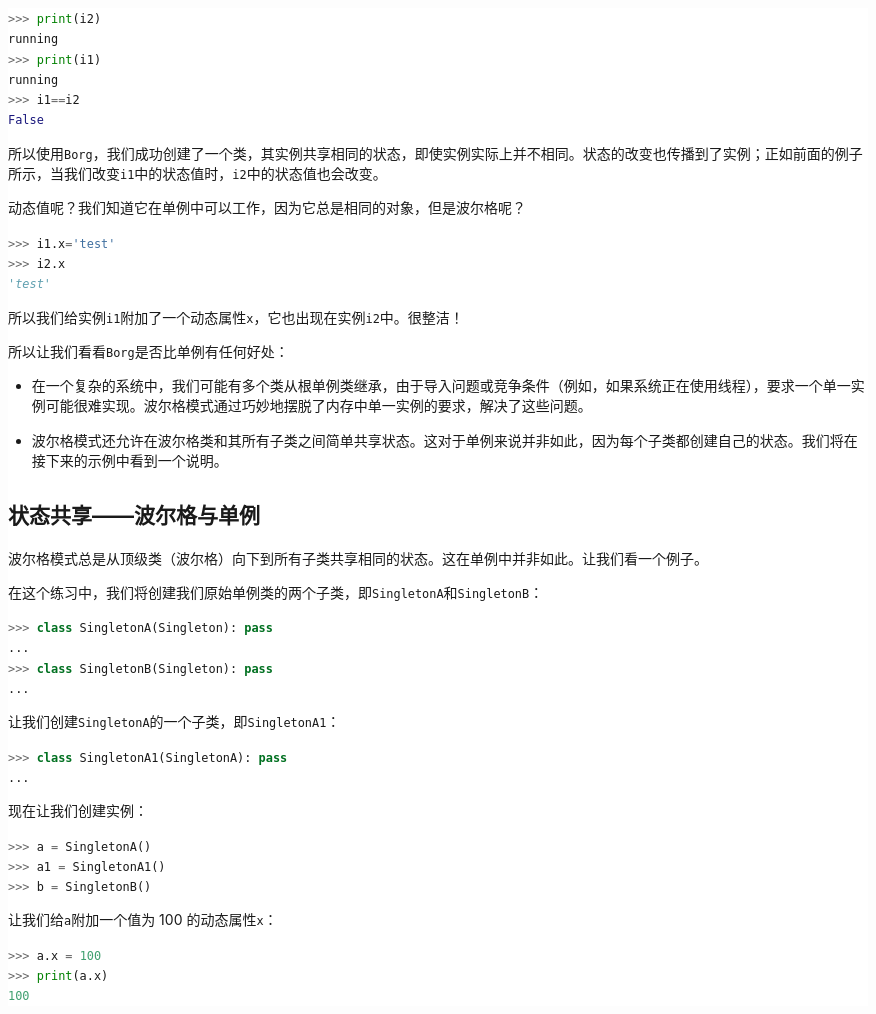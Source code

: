 ```py
>>> print(i2)
running
>>> print(i1)
running
>>> i1==i2
False
```

所以使用`Borg`，我们成功创建了一个类，其实例共享相同的状态，即使实例实际上并不相同。状态的改变也传播到了实例；正如前面的例子所示，当我们改变`i1`中的状态值时，`i2`中的状态值也会改变。

动态值呢？我们知道它在单例中可以工作，因为它总是相同的对象，但是波尔格呢？

```py
>>> i1.x='test'
>>> i2.x
'test'
```

所以我们给实例`i1`附加了一个动态属性`x`，它也出现在实例`i2`中。很整洁！

所以让我们看看`Borg`是否比单例有任何好处：

+   在一个复杂的系统中，我们可能有多个类从根单例类继承，由于导入问题或竞争条件（例如，如果系统正在使用线程），要求一个单一实例可能很难实现。波尔格模式通过巧妙地摆脱了内存中单一实例的要求，解决了这些问题。

+   波尔格模式还允许在波尔格类和其所有子类之间简单共享状态。这对于单例来说并非如此，因为每个子类都创建自己的状态。我们将在接下来的示例中看到一个说明。

## 状态共享——波尔格与单例

波尔格模式总是从顶级类（波尔格）向下到所有子类共享相同的状态。这在单例中并非如此。让我们看一个例子。

在这个练习中，我们将创建我们原始单例类的两个子类，即`SingletonA`和`SingletonB`：

```py
>>> class SingletonA(Singleton): pass
... 
>>> class SingletonB(Singleton): pass
... 
```

让我们创建`SingletonA`的一个子类，即`SingletonA1`：

```py
>>> class SingletonA1(SingletonA): pass
...
```

现在让我们创建实例：

```py
>>> a = SingletonA()
>>> a1 = SingletonA1()
>>> b = SingletonB()
```

让我们给`a`附加一个值为 100 的动态属性`x`：

```py
>>> a.x = 100
>>> print(a.x)
100
```

